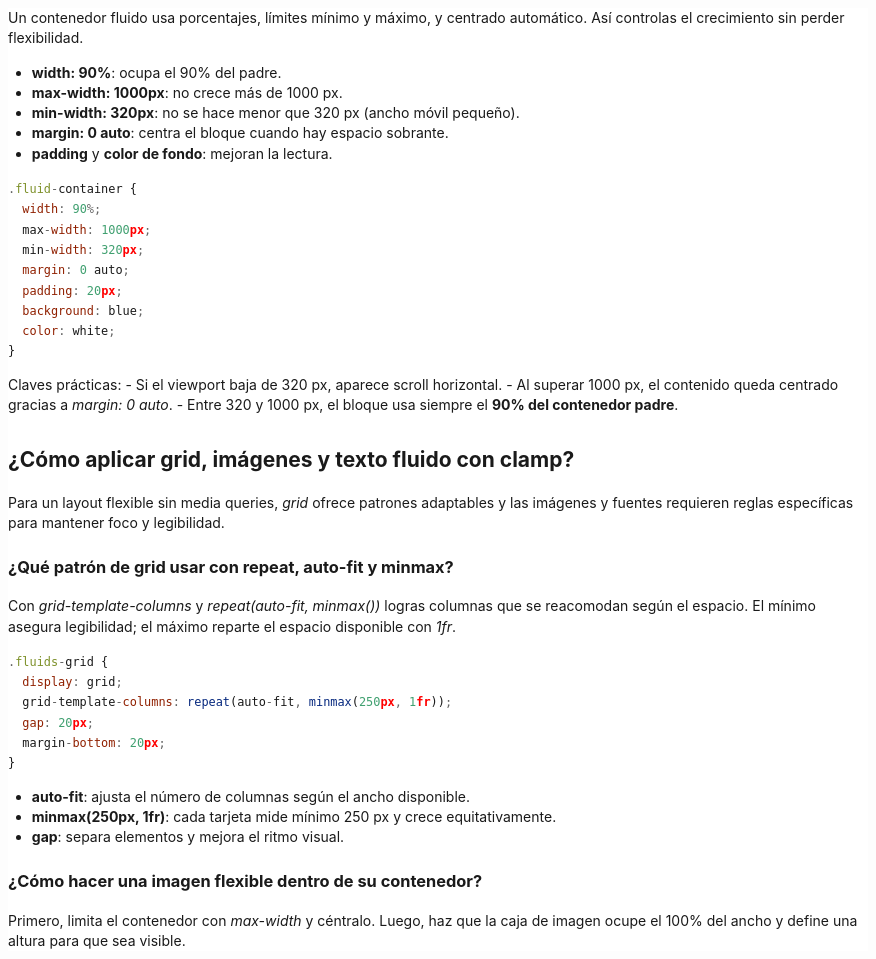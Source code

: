 Un contenedor fluido usa porcentajes, límites mínimo y máximo, y centrado automático. Así controlas el crecimiento sin perder flexibilidad.

- **width: 90%**: ocupa el 90% del padre.
- **max-width: 1000px**: no crece más de 1000 px.
- **min-width: 320px**: no se hace menor que 320 px (ancho móvil pequeño).
- **margin: 0 auto**: centra el bloque cuando hay espacio sobrante.
- **padding** y **color de fondo**: mejoran la lectura.

```jsx
.fluid-container {
  width: 90%;
  max-width: 1000px;
  min-width: 320px;
  margin: 0 auto;
  padding: 20px;
  background: blue;
  color: white;
}
```

Claves prácticas: - Si el viewport baja de 320 px, aparece scroll horizontal. - Al superar 1000 px, el contenido queda centrado gracias a *margin: 0 auto*. - Entre 320 y 1000 px, el bloque usa siempre el **90% del contenedor padre**.

## **¿Cómo aplicar grid, imágenes y texto fluido con clamp?**

Para un layout flexible sin media queries, *grid* ofrece patrones adaptables y las imágenes y fuentes requieren reglas específicas para mantener foco y legibilidad.

### **¿Qué patrón de grid usar con repeat, auto-fit y minmax?**

Con *grid-template-columns* y *repeat(auto-fit, minmax())* logras columnas que se reacomodan según el espacio. El mínimo asegura legibilidad; el máximo reparte el espacio disponible con *1fr*.

```jsx
.fluids-grid {
  display: grid;
  grid-template-columns: repeat(auto-fit, minmax(250px, 1fr));
  gap: 20px;
  margin-bottom: 20px;
}
```

- **auto-fit**: ajusta el número de columnas según el ancho disponible.
- **minmax(250px, 1fr)**: cada tarjeta mide mínimo 250 px y crece equitativamente.
- **gap**: separa elementos y mejora el ritmo visual.

### **¿Cómo hacer una imagen flexible dentro de su contenedor?**

Primero, limita el contenedor con *max-width* y céntralo. Luego, haz que la caja de imagen ocupe el 100% del ancho y define una altura para que sea visible.
